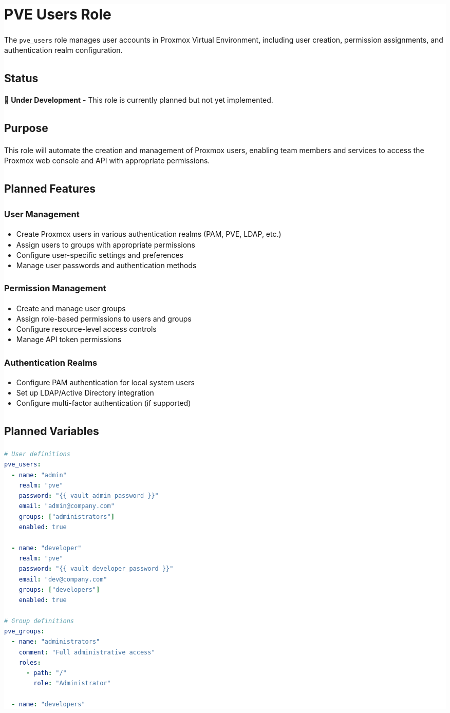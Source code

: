 # PVE Users Role

The `pve_users` role manages user accounts in Proxmox Virtual Environment, including user creation, permission assignments, and authentication realm configuration.

## Status

🚧 **Under Development** - This role is currently planned but not yet implemented.

## Purpose

This role will automate the creation and management of Proxmox users, enabling team members and services to access the Proxmox web console and API with appropriate permissions.

## Planned Features

### User Management
- Create Proxmox users in various authentication realms (PAM, PVE, LDAP, etc.)
- Assign users to groups with appropriate permissions
- Configure user-specific settings and preferences
- Manage user passwords and authentication methods

### Permission Management
- Create and manage user groups
- Assign role-based permissions to users and groups
- Configure resource-level access controls
- Manage API token permissions

### Authentication Realms
- Configure PAM authentication for local system users
- Set up LDAP/Active Directory integration
- Configure multi-factor authentication (if supported)

## Planned Variables

```yaml
# User definitions
pve_users:
  - name: "admin"
    realm: "pve"
    password: "{{ vault_admin_password }}"
    email: "admin@company.com"
    groups: ["administrators"]
    enabled: true

  - name: "developer"
    realm: "pve"
    password: "{{ vault_developer_password }}"
    email: "dev@company.com"
    groups: ["developers"]
    enabled: true

# Group definitions
pve_groups:
  - name: "administrators"
    comment: "Full administrative access"
    roles:
      - path: "/"
        role: "Administrator"

  - name: "developers"
```